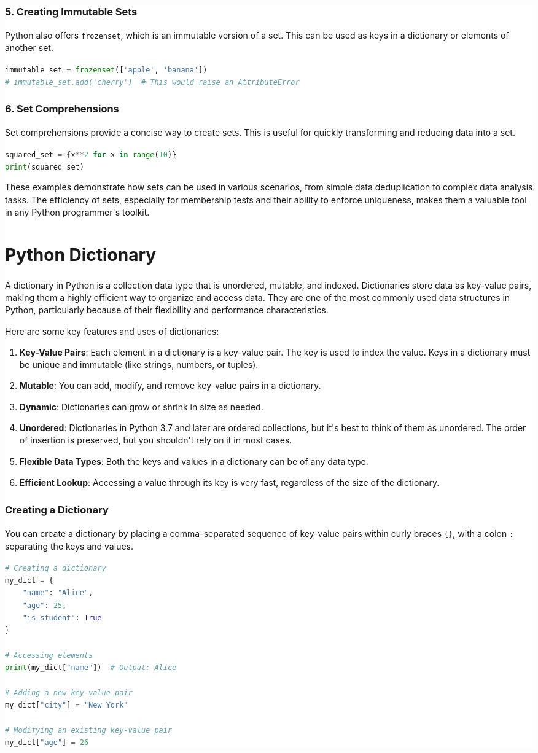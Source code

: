 ### 5. Creating Immutable Sets
Python also offers `frozenset`, which is an immutable version of a set. This can be used as keys in a dictionary or elements of another set.

```python
immutable_set = frozenset(['apple', 'banana'])
# immutable_set.add('cherry')  # This would raise an AttributeError
```

### 6. Set Comprehensions
Set comprehensions provide a concise way to create sets. This is useful for quickly transforming and reducing data into a set.

```python
squared_set = {x**2 for x in range(10)}
print(squared_set)
```

These examples demonstrate how sets can be used in various scenarios, from simple data deduplication to complex data analysis tasks. The efficiency of sets, especially for membership tests and their ability to enforce uniqueness, makes them a valuable tool in any Python programmer's toolkit.

# Python Dictionary

A dictionary in Python is a collection data type that is unordered, mutable, and indexed. Dictionaries store data as key-value pairs, making them a highly efficient way to organize and access data. They are one of the most commonly used data structures in Python, particularly because of their flexibility and performance characteristics.

Here are some key features and uses of dictionaries:

1. **Key-Value Pairs**: Each element in a dictionary is a key-value pair. The key is used to index the value. Keys in a dictionary must be unique and immutable (like strings, numbers, or tuples).

2. **Mutable**: You can add, modify, and remove key-value pairs in a dictionary.

3. **Dynamic**: Dictionaries can grow or shrink in size as needed.

4. **Unordered**: Dictionaries in Python 3.7 and later are ordered collections, but it's best to think of them as unordered. The order of insertion is preserved, but you shouldn't rely on it in most cases.

5. **Flexible Data Types**: Both the keys and values in a dictionary can be of any data type.

6. **Efficient Lookup**: Accessing a value through its key is very fast, regardless of the size of the dictionary.

### Creating a Dictionary

You can create a dictionary by placing a comma-separated sequence of key-value pairs within curly braces `{}`, with a colon `:` separating the keys and values.

```python
# Creating a dictionary
my_dict = {
    "name": "Alice",
    "age": 25,
    "is_student": True
}

# Accessing elements
print(my_dict["name"])  # Output: Alice

# Adding a new key-value pair
my_dict["city"] = "New York"

# Modifying an existing key-value pair
my_dict["age"] = 26
```